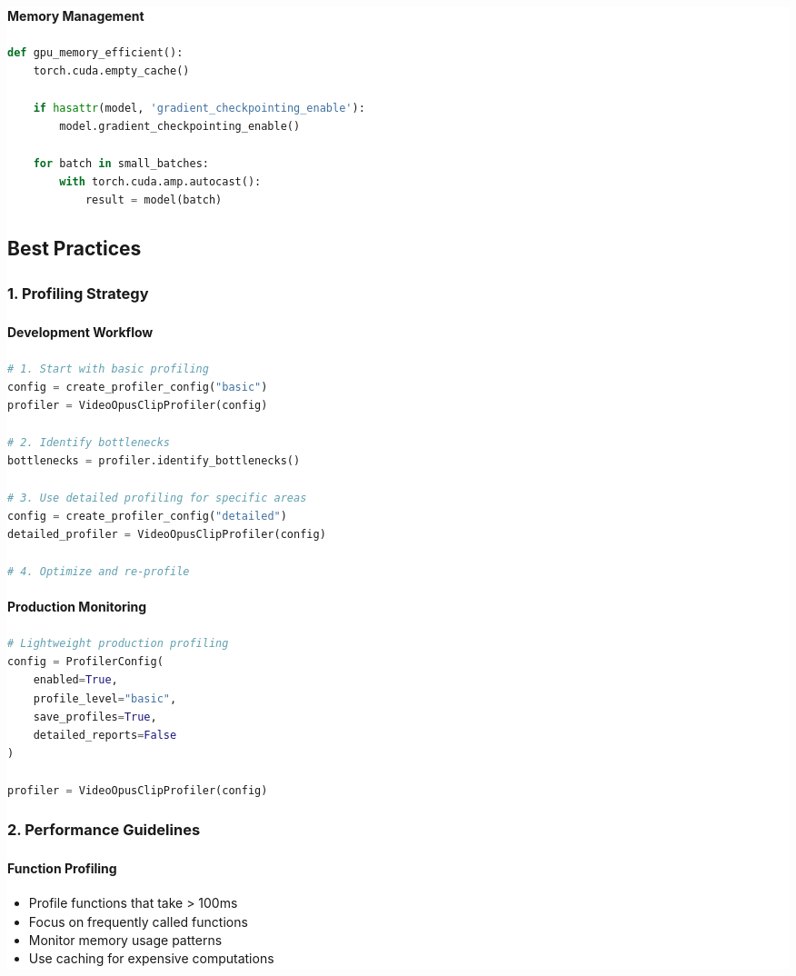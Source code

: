 #### Memory Management
```python
def gpu_memory_efficient():
    torch.cuda.empty_cache()
    
    if hasattr(model, 'gradient_checkpointing_enable'):
        model.gradient_checkpointing_enable()
    
    for batch in small_batches:
        with torch.cuda.amp.autocast():
            result = model(batch)
```

## Best Practices

### 1. Profiling Strategy

#### Development Workflow
```python
# 1. Start with basic profiling
config = create_profiler_config("basic")
profiler = VideoOpusClipProfiler(config)

# 2. Identify bottlenecks
bottlenecks = profiler.identify_bottlenecks()

# 3. Use detailed profiling for specific areas
config = create_profiler_config("detailed")
detailed_profiler = VideoOpusClipProfiler(config)

# 4. Optimize and re-profile
```

#### Production Monitoring
```python
# Lightweight production profiling
config = ProfilerConfig(
    enabled=True,
    profile_level="basic",
    save_profiles=True,
    detailed_reports=False
)

profiler = VideoOpusClipProfiler(config)
```

### 2. Performance Guidelines

#### Function Profiling
- Profile functions that take > 100ms
- Focus on frequently called functions
- Monitor memory usage patterns
- Use caching for expensive computations
